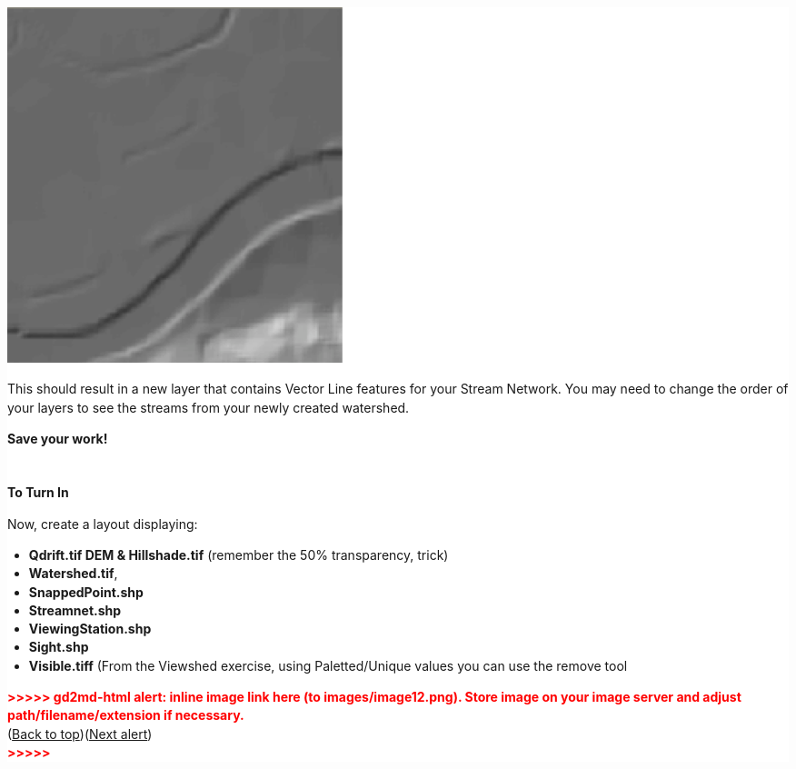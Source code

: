 
![alt_text](images/image11.png "image_tooltip")


This should result in a new layer that contains Vector Line features for your Stream Network. You may need to change the order of your layers to see the streams from your newly created watershed.

**Save your work!**


#
**To Turn In**

Now, create a layout displaying:



* **Qdrift.tif DEM & Hillshade.tif** (remember the 50% transparency, trick)
* **Watershed.tif**,
* **SnappedPoint.shp**
* **Streamnet.shp**
* **ViewingStation.shp**
* **Sight.shp**
* **Visible.tiff** (From the Viewshed exercise, using Paletted/Unique values you can use the remove tool

<p id="gdcalert12" ><span style="color: red; font-weight: bold">>>>>>  gd2md-html alert: inline image link here (to images/image12.png). Store image on your image server and adjust path/filename/extension if necessary. </span><br>(<a href="#">Back to top</a>)(<a href="#gdcalert13">Next alert</a>)<br><span style="color: red; font-weight: bold">>>>>> </span></p>

